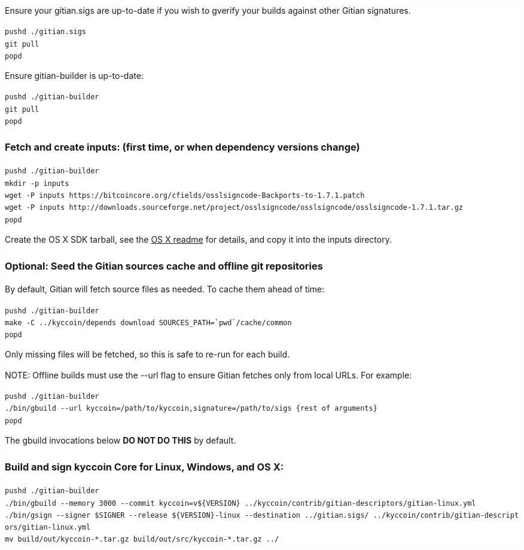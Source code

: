 Ensure your gitian.sigs are up-to-date if you wish to gverify your builds against other Gitian signatures.

    pushd ./gitian.sigs
    git pull
    popd

Ensure gitian-builder is up-to-date:

    pushd ./gitian-builder
    git pull
    popd

### Fetch and create inputs: (first time, or when dependency versions change)

    pushd ./gitian-builder
    mkdir -p inputs
    wget -P inputs https://bitcoincore.org/cfields/osslsigncode-Backports-to-1.7.1.patch
    wget -P inputs http://downloads.sourceforge.net/project/osslsigncode/osslsigncode/osslsigncode-1.7.1.tar.gz
    popd

Create the OS X SDK tarball, see the [OS X readme](README_osx.md) for details, and copy it into the inputs directory.

### Optional: Seed the Gitian sources cache and offline git repositories

By default, Gitian will fetch source files as needed. To cache them ahead of time:

    pushd ./gitian-builder
    make -C ../kyccoin/depends download SOURCES_PATH=`pwd`/cache/common
    popd

Only missing files will be fetched, so this is safe to re-run for each build.

NOTE: Offline builds must use the --url flag to ensure Gitian fetches only from local URLs. For example:

    pushd ./gitian-builder
    ./bin/gbuild --url kyccoin=/path/to/kyccoin,signature=/path/to/sigs {rest of arguments}
    popd

The gbuild invocations below <b>DO NOT DO THIS</b> by default.

### Build and sign kyccoin Core for Linux, Windows, and OS X:

    pushd ./gitian-builder
    ./bin/gbuild --memory 3000 --commit kyccoin=v${VERSION} ../kyccoin/contrib/gitian-descriptors/gitian-linux.yml
    ./bin/gsign --signer $SIGNER --release ${VERSION}-linux --destination ../gitian.sigs/ ../kyccoin/contrib/gitian-descriptors/gitian-linux.yml
    mv build/out/kyccoin-*.tar.gz build/out/src/kyccoin-*.tar.gz ../
